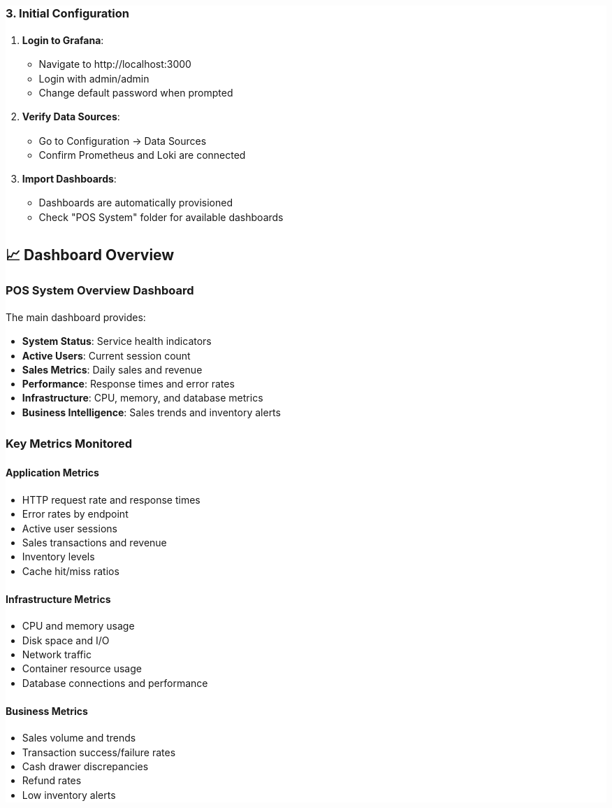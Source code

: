 ### 3. Initial Configuration

1. **Login to Grafana**:
   - Navigate to http://localhost:3000
   - Login with admin/admin
   - Change default password when prompted

2. **Verify Data Sources**:
   - Go to Configuration → Data Sources
   - Confirm Prometheus and Loki are connected

3. **Import Dashboards**:
   - Dashboards are automatically provisioned
   - Check "POS System" folder for available dashboards

## 📈 Dashboard Overview

### POS System Overview Dashboard

The main dashboard provides:

- **System Status**: Service health indicators
- **Active Users**: Current session count
- **Sales Metrics**: Daily sales and revenue
- **Performance**: Response times and error rates
- **Infrastructure**: CPU, memory, and database metrics
- **Business Intelligence**: Sales trends and inventory alerts

### Key Metrics Monitored

#### Application Metrics
- HTTP request rate and response times
- Error rates by endpoint
- Active user sessions
- Sales transactions and revenue
- Inventory levels
- Cache hit/miss ratios

#### Infrastructure Metrics
- CPU and memory usage
- Disk space and I/O
- Network traffic
- Container resource usage
- Database connections and performance

#### Business Metrics
- Sales volume and trends
- Transaction success/failure rates
- Cash drawer discrepancies
- Refund rates
- Low inventory alerts
